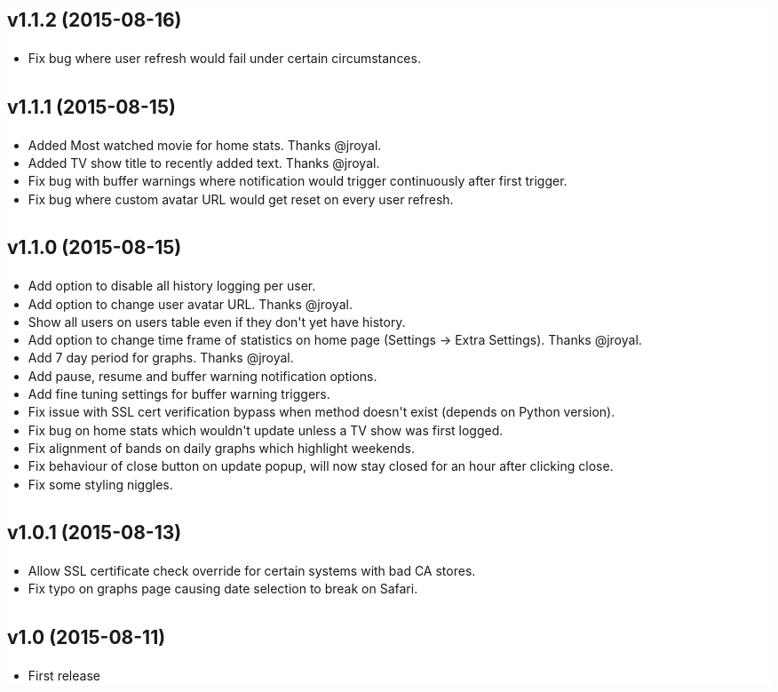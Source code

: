 ## v1.1.2 \(2015-08-16\)

* Fix bug where user refresh would fail under certain circumstances.

## v1.1.1 \(2015-08-15\)

* Added Most watched movie for home stats. Thanks @jroyal.
* Added TV show title to recently added text. Thanks @jroyal.
* Fix bug with buffer warnings where notification would trigger continuously after first trigger.
* Fix bug where custom avatar URL would get reset on every user refresh.

## v1.1.0 \(2015-08-15\)

* Add option to disable all history logging per user.
* Add option to change user avatar URL. Thanks @jroyal.
* Show all users on users table even if they don't yet have history.
* Add option to change time frame of statistics on home page \(Settings -&gt; Extra Settings\). Thanks @jroyal.
* Add 7 day period for graphs. Thanks @jroyal.
* Add pause, resume and buffer warning notification options.
* Add fine tuning settings for buffer warning triggers.
* Fix issue with SSL cert verification bypass when method doesn't exist \(depends on Python version\).
* Fix bug on home stats which wouldn't update unless a TV show was first logged.
* Fix alignment of bands on daily graphs which highlight weekends.
* Fix behaviour of close button on update popup, will now stay closed for an hour after clicking close.
* Fix some styling niggles.

## v1.0.1 \(2015-08-13\)

* Allow SSL certificate check override for certain systems with bad CA stores.
* Fix typo on graphs page causing date selection to break on Safari.

## v1.0 \(2015-08-11\)

* First release

